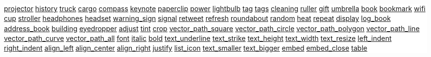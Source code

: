 <span class="box1"><a href="" class="glyphicons projector">projector</a></span>
<span class="box1"><a href="" class="glyphicons history">history</a></span>
<span class="box1"><a href="" class="glyphicons truck">truck</a></span>
<span class="box1"><a href="" class="glyphicons cargo">cargo</a></span>
<span class="box1"><a href="" class="glyphicons compass">compass</a></span>
<span class="box1"><a href="" class="glyphicons keynote">keynote</a></span>
<span class="box1"><a href="" class="glyphicons paperclip">paperclip</a></span>
<span class="box1"><a href="" class="glyphicons power">power</a></span>
<span class="box1"><a href="" class="glyphicons lightbulb">lightbulb</a></span>
<span class="box1"><a href="" class="glyphicons tag">tag</a></span>
<span class="box1"><a href="" class="glyphicons tags">tags</a></span>
<span class="box1"><a href="" class="glyphicons cleaning">cleaning</a></span>
<span class="box1"><a href="" class="glyphicons ruller">ruller</a></span>
<span class="box1"><a href="" class="glyphicons gift">gift</a></span>
<span class="box1"><a href="" class="glyphicons umbrella">umbrella</a></span>
<span class="box1"><a href="" class="glyphicons book">book</a></span>
<span class="box1"><a href="" class="glyphicons bookmark">bookmark</a></span>
<span class="box1"><a href="" class="glyphicons wifi">wifi</a></span>
<span class="box1"><a href="" class="glyphicons cup">cup</a></span>
<span class="box1"><a href="" class="glyphicons stroller">stroller</a></span>
<span class="box1"><a href="" class="glyphicons headphones">headphones</a></span>
<span class="box1"><a href="" class="glyphicons headset">headset</a></span>
<span class="box1"><a href="" class="glyphicons warning_sign">warning_sign</a></span>
<span class="box1"><a href="" class="glyphicons signal">signal</a></span>
<span class="box1"><a href="" class="glyphicons retweet">retweet</a></span>
<span class="box1"><a href="" class="glyphicons refresh">refresh</a></span>
<span class="box1"><a href="" class="glyphicons roundabout">roundabout</a></span>
<span class="box1"><a href="" class="glyphicons random">random</a></span>
<span class="box1"><a href="" class="glyphicons heat">heat</a></span>
<span class="box1"><a href="" class="glyphicons repeat">repeat</a></span>
<span class="box1"><a href="" class="glyphicons display">display</a></span>
<span class="box1"><a href="" class="glyphicons log_book">log_book</a></span>
<span class="box1"><a href="" class="glyphicons address_book">address_book</a></span>
<span class="box1"><a href="" class="glyphicons building">building</a></span>
<span class="box1"><a href="" class="glyphicons eyedropper">eyedropper</a></span>
<span class="box1"><a href="" class="glyphicons adjust">adjust</a></span>
<span class="box1"><a href="" class="glyphicons tint">tint</a></span>
<span class="box1"><a href="" class="glyphicons crop">crop</a></span>
<span class="box1"><a href="" class="glyphicons vector_path_square">vector_path_square</a></span>
<span class="box1"><a href="" class="glyphicons vector_path_circle">vector_path_circle</a></span>
<span class="box1"><a href="" class="glyphicons vector_path_polygon">vector_path_polygon</a></span>
<span class="box1"><a href="" class="glyphicons vector_path_line">vector_path_line</a></span>
<span class="box1"><a href="" class="glyphicons vector_path_curve">vector_path_curve</a></span>
<span class="box1"><a href="" class="glyphicons vector_path_all">vector_path_all</a></span>
<span class="box1"><a href="" class="glyphicons font">font</a></span>
<span class="box1"><a href="" class="glyphicons italic">italic</a></span>
<span class="box1"><a href="" class="glyphicons bold">bold</a></span>
<span class="box1"><a href="" class="glyphicons text_underline">text_underline</a></span>
<span class="box1"><a href="" class="glyphicons text_strike">text_strike</a></span>
<span class="box1"><a href="" class="glyphicons text_height">text_height</a></span>
<span class="box1"><a href="" class="glyphicons text_width">text_width</a></span>
<span class="box1"><a href="" class="glyphicons text_resize">text_resize</a></span>
<span class="box1"><a href="" class="glyphicons left_indent">left_indent</a></span>
<span class="box1"><a href="" class="glyphicons right_indent">right_indent</a></span>
<span class="box1"><a href="" class="glyphicons align_left">align_left</a></span>
<span class="box1"><a href="" class="glyphicons align_center">align_center</a></span>
<span class="box1"><a href="" class="glyphicons align_right">align_right</a></span>
<span class="box1"><a href="" class="glyphicons justify">justify</a></span>
<span class="box1"><a href="" class="glyphicons list_icon">list_icon</a></span>
<span class="box1"><a href="" class="glyphicons text_smaller">text_smaller</a></span>
<span class="box1"><a href="" class="glyphicons text_bigger">text_bigger</a></span>
<span class="box1"><a href="" class="glyphicons embed">embed</a></span>
<span class="box1"><a href="" class="glyphicons embed_close">embed_close</a></span>
<span class="box1"><a href="" class="glyphicons table">table</a></span>